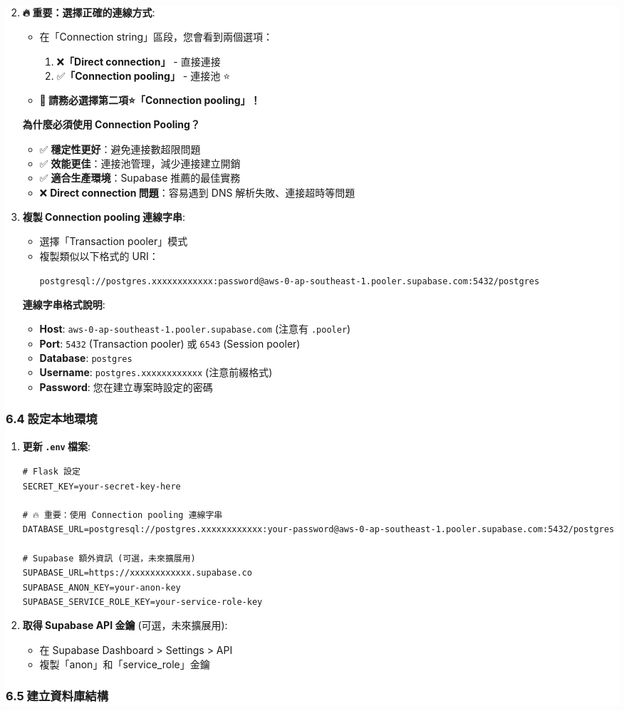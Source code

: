 2.  **🔥 重要：選擇正確的連線方式**:
    *   在「Connection string」區段，您會看到兩個選項：
        1. ❌**「Direct connection」** - 直接連接
        2. ✅**「Connection pooling」** - 連接池 ⭐

    *   **📢 請務必選擇第二項⭐「Connection pooling」！**
    
    **為什麼必須使用 Connection Pooling？**
    - ✅ **穩定性更好**：避免連接數超限問題
    - ✅ **效能更佳**：連接池管理，減少連接建立開銷
    - ✅ **適合生產環境**：Supabase 推薦的最佳實務
    - ❌ **Direct connection 問題**：容易遇到 DNS 解析失敗、連接超時等問題

3.  **複製 Connection pooling 連線字串**:
    *   選擇「Transaction pooler」模式
    *   複製類似以下格式的 URI：
        ```
        postgresql://postgres.xxxxxxxxxxxx:password@aws-0-ap-southeast-1.pooler.supabase.com:5432/postgres
        ```
    
    **連線字串格式說明**:
    - **Host**: `aws-0-ap-southeast-1.pooler.supabase.com` (注意有 `.pooler`)
    - **Port**: `5432` (Transaction pooler) 或 `6543` (Session pooler)
    - **Database**: `postgres`
    - **Username**: `postgres.xxxxxxxxxxxx` (注意前綴格式)
    - **Password**: 您在建立專案時設定的密碼

### 6.4 設定本地環境

1.  **更新 `.env` 檔案**:
    ```env
    # Flask 設定
    SECRET_KEY=your-secret-key-here
    
    # 🔥 重要：使用 Connection pooling 連線字串
    DATABASE_URL=postgresql://postgres.xxxxxxxxxxxx:your-password@aws-0-ap-southeast-1.pooler.supabase.com:5432/postgres
    
    # Supabase 額外資訊 (可選，未來擴展用)
    SUPABASE_URL=https://xxxxxxxxxxxx.supabase.co
    SUPABASE_ANON_KEY=your-anon-key
    SUPABASE_SERVICE_ROLE_KEY=your-service-role-key
    ```

2.  **取得 Supabase API 金鑰** (可選，未來擴展用):
    *   在 Supabase Dashboard > Settings > API
    *   複製「anon」和「service_role」金鑰

### 6.5 建立資料庫結構

